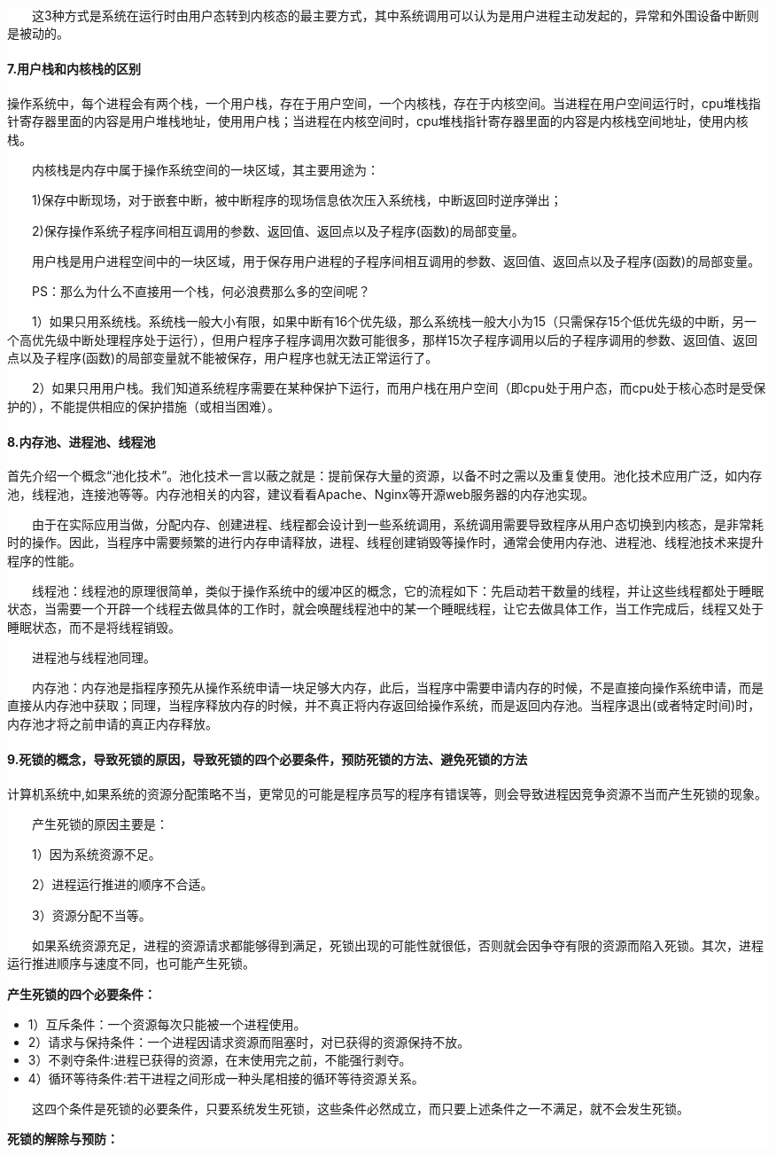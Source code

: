 　　这3种方式是系统在运行时由用户态转到内核态的最主要方式，其中系统调用可以认为是用户进程主动发起的，异常和外围设备中断则是被动的。

#### 7.用户栈和内核栈的区别

操作系统中，每个进程会有两个栈，一个用户栈，存在于用户空间，一个内核栈，存在于内核空间。当进程在用户空间运行时，cpu堆栈指针寄存器里面的内容是用户堆栈地址，使用用户栈；当进程在内核空间时，cpu堆栈指针寄存器里面的内容是内核栈空间地址，使用内核栈。

　　内核栈是内存中属于操作系统空间的一块区域，其主要用途为：

　　1)保存中断现场，对于嵌套中断，被中断程序的现场信息依次压入系统栈，中断返回时逆序弹出；

　　2)保存操作系统子程序间相互调用的参数、返回值、返回点以及子程序(函数)的局部变量。

　　用户栈是用户进程空间中的一块区域，用于保存用户进程的子程序间相互调用的参数、返回值、返回点以及子程序(函数)的局部变量。

　　PS：那么为什么不直接用一个栈，何必浪费那么多的空间呢？

　　1）如果只用系统栈。系统栈一般大小有限，如果中断有16个优先级，那么系统栈一般大小为15（只需保存15个低优先级的中断，另一个高优先级中断处理程序处于运行），但用户程序子程序调用次数可能很多，那样15次子程序调用以后的子程序调用的参数、返回值、返回点以及子程序(函数)的局部变量就不能被保存，用户程序也就无法正常运行了。

　　2）如果只用用户栈。我们知道系统程序需要在某种保护下运行，而用户栈在用户空间（即cpu处于用户态，而cpu处于核心态时是受保护的），不能提供相应的保护措施（或相当困难）。

#### 8.内存池、进程池、线程池

首先介绍一个概念“池化技术”。池化技术一言以蔽之就是：提前保存大量的资源，以备不时之需以及重复使用。池化技术应用广泛，如内存池，线程池，连接池等等。内存池相关的内容，建议看看Apache、Nginx等开源web服务器的内存池实现。

　　由于在实际应用当做，分配内存、创建进程、线程都会设计到一些系统调用，系统调用需要导致程序从用户态切换到内核态，是非常耗时的操作。因此，当程序中需要频繁的进行内存申请释放，进程、线程创建销毁等操作时，通常会使用内存池、进程池、线程池技术来提升程序的性能。

　　线程池：线程池的原理很简单，类似于操作系统中的缓冲区的概念，它的流程如下：先启动若干数量的线程，并让这些线程都处于睡眠状态，当需要一个开辟一个线程去做具体的工作时，就会唤醒线程池中的某一个睡眠线程，让它去做具体工作，当工作完成后，线程又处于睡眠状态，而不是将线程销毁。

　　进程池与线程池同理。

　　内存池：内存池是指程序预先从操作系统申请一块足够大内存，此后，当程序中需要申请内存的时候，不是直接向操作系统申请，而是直接从内存池中获取；同理，当程序释放内存的时候，并不真正将内存返回给操作系统，而是返回内存池。当程序退出(或者特定时间)时，内存池才将之前申请的真正内存释放。

#### 9.死锁的概念，导致死锁的原因，导致死锁的四个必要条件，预防死锁的方法、避免死锁的方法

计算机系统中,如果系统的资源分配策略不当，更常见的可能是程序员写的程序有错误等，则会导致进程因竞争资源不当而产生死锁的现象。

　　产生死锁的原因主要是：

　　1）因为系统资源不足。

　　2）进程运行推进的顺序不合适。

　　3）资源分配不当等。

　　如果系统资源充足，进程的资源请求都能够得到满足，死锁出现的可能性就很低，否则就会因争夺有限的资源而陷入死锁。其次，进程运行推进顺序与速度不同，也可能产生死锁。

**产生死锁的四个必要条件：**

- 1）互斥条件：一个资源每次只能被一个进程使用。
- 2）请求与保持条件：一个进程因请求资源而阻塞时，对已获得的资源保持不放。
- 3）不剥夺条件:进程已获得的资源，在末使用完之前，不能强行剥夺。
- 4）循环等待条件:若干进程之间形成一种头尾相接的循环等待资源关系。

　　这四个条件是死锁的必要条件，只要系统发生死锁，这些条件必然成立，而只要上述条件之一不满足，就不会发生死锁。

**死锁的解除与预防：**
